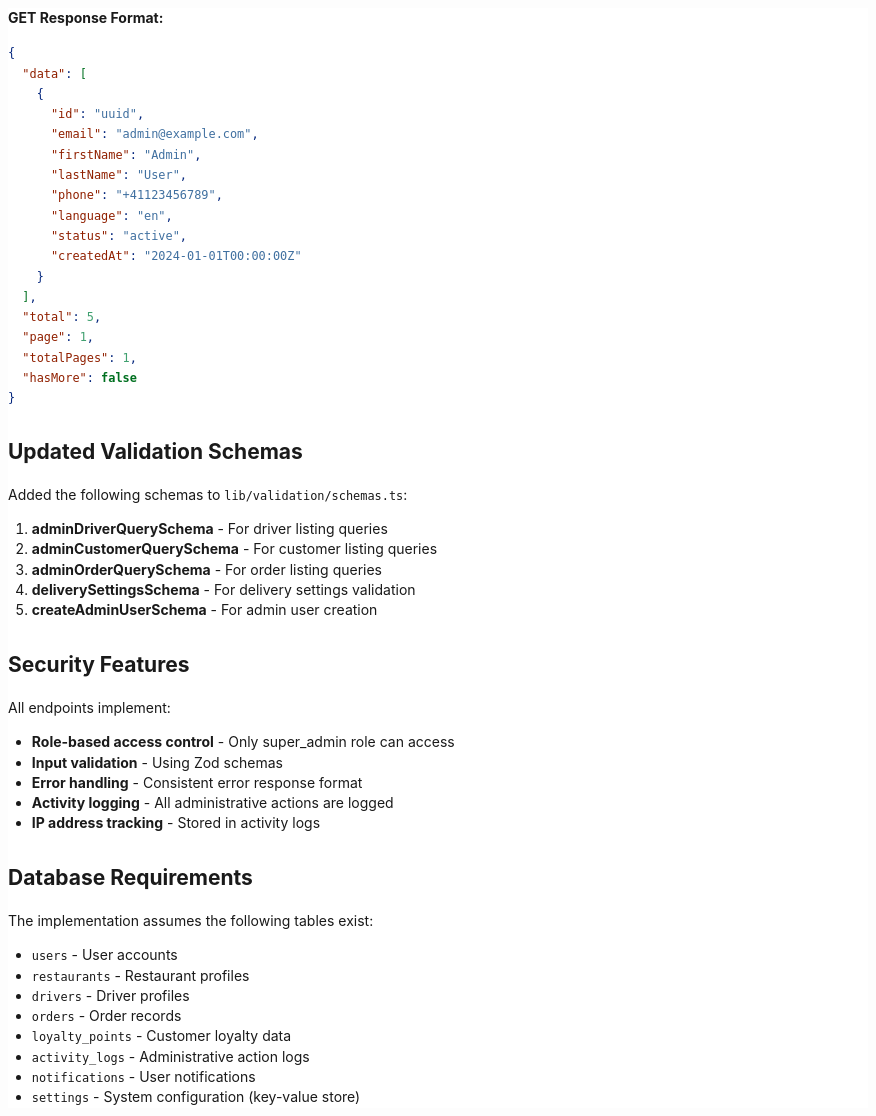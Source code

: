 **GET Response Format:**
```json
{
  "data": [
    {
      "id": "uuid",
      "email": "admin@example.com",
      "firstName": "Admin",
      "lastName": "User",
      "phone": "+41123456789",
      "language": "en",
      "status": "active",
      "createdAt": "2024-01-01T00:00:00Z"
    }
  ],
  "total": 5,
  "page": 1,
  "totalPages": 1,
  "hasMore": false
}
```

## Updated Validation Schemas

Added the following schemas to `lib/validation/schemas.ts`:

1. **adminDriverQuerySchema** - For driver listing queries
2. **adminCustomerQuerySchema** - For customer listing queries
3. **adminOrderQuerySchema** - For order listing queries
4. **deliverySettingsSchema** - For delivery settings validation
5. **createAdminUserSchema** - For admin user creation

## Security Features

All endpoints implement:
- **Role-based access control** - Only super_admin role can access
- **Input validation** - Using Zod schemas
- **Error handling** - Consistent error response format
- **Activity logging** - All administrative actions are logged
- **IP address tracking** - Stored in activity logs

## Database Requirements

The implementation assumes the following tables exist:
- `users` - User accounts
- `restaurants` - Restaurant profiles
- `drivers` - Driver profiles
- `orders` - Order records
- `loyalty_points` - Customer loyalty data
- `activity_logs` - Administrative action logs
- `notifications` - User notifications
- `settings` - System configuration (key-value store)
